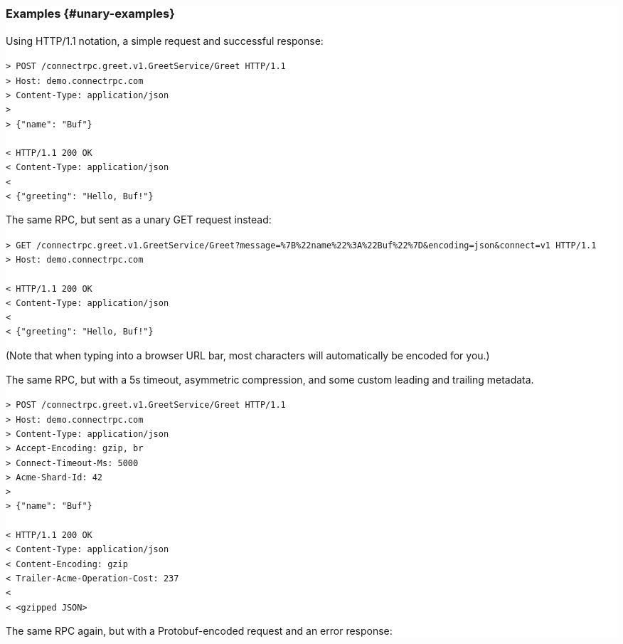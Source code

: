 ### Examples {#unary-examples}

Using HTTP/1.1 notation, a simple request and successful response:

```
> POST /connectrpc.greet.v1.GreetService/Greet HTTP/1.1
> Host: demo.connectrpc.com
> Content-Type: application/json
>
> {"name": "Buf"}

< HTTP/1.1 200 OK
< Content-Type: application/json
<
< {"greeting": "Hello, Buf!"}
```

The same RPC, but sent as a unary GET request instead:

```
> GET /connectrpc.greet.v1.GreetService/Greet?message=%7B%22name%22%3A%22Buf%22%7D&encoding=json&connect=v1 HTTP/1.1
> Host: demo.connectrpc.com

< HTTP/1.1 200 OK
< Content-Type: application/json
<
< {"greeting": "Hello, Buf!"}
```

(Note that when typing into a browser URL bar, most characters will
automatically be encoded for you.)

The same RPC, but with a 5s timeout, asymmetric compression, and some
custom leading and trailing metadata.

```
> POST /connectrpc.greet.v1.GreetService/Greet HTTP/1.1
> Host: demo.connectrpc.com
> Content-Type: application/json
> Accept-Encoding: gzip, br
> Connect-Timeout-Ms: 5000
> Acme-Shard-Id: 42
>
> {"name": "Buf"}

< HTTP/1.1 200 OK
< Content-Type: application/json
< Content-Encoding: gzip
< Trailer-Acme-Operation-Cost: 237
<
< <gzipped JSON>
```

The same RPC again, but with a Protobuf-encoded request and an error response:
